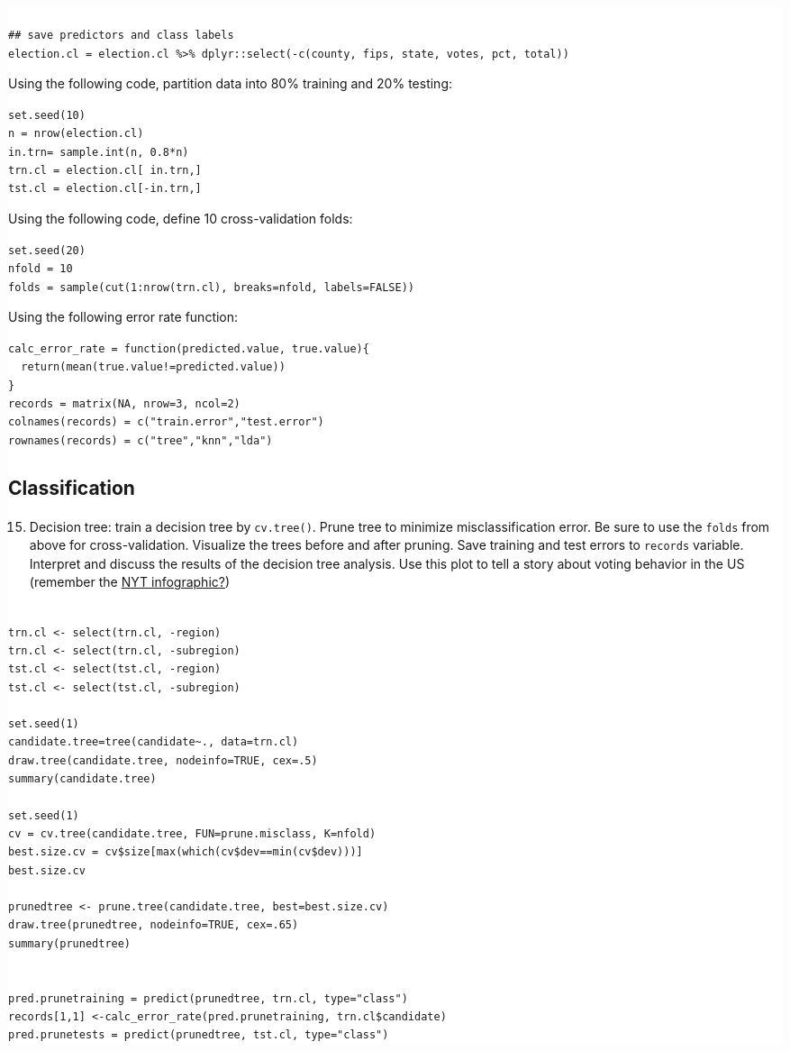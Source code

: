 ```{r}

## save predictors and class labels
election.cl = election.cl %>% dplyr::select(-c(county, fips, state, votes, pct, total))

```

Using the following code, partition data into 80% training and 20% testing:
```{r}
set.seed(10) 
n = nrow(election.cl)
in.trn= sample.int(n, 0.8*n) 
trn.cl = election.cl[ in.trn,]
tst.cl = election.cl[-in.trn,]
```

Using the following code, define 10 cross-validation folds:
```{r}
set.seed(20) 
nfold = 10
folds = sample(cut(1:nrow(trn.cl), breaks=nfold, labels=FALSE))
```

Using the following error rate function:
```{r}
calc_error_rate = function(predicted.value, true.value){
  return(mean(true.value!=predicted.value))
}
records = matrix(NA, nrow=3, ncol=2)
colnames(records) = c("train.error","test.error")
rownames(records) = c("tree","knn","lda")
```

## Classification

15. Decision tree: train a decision tree by `cv.tree()`. Prune tree to minimize misclassification error. Be sure to use the `folds` from above for cross-validation. Visualize the trees before and after pruning. Save training and test errors to `records` variable. Interpret and discuss the results of the decision tree analysis. Use this plot to tell a story about voting behavior in the US (remember the [NYT infographic?](https://archive.nytimes.com/www.nytimes.com/imagepages/2008/04/16/us/20080416_OBAMA_GRAPHIC.html))

```{r}

trn.cl <- select(trn.cl, -region)
trn.cl <- select(trn.cl, -subregion)
tst.cl <- select(tst.cl, -region)
tst.cl <- select(tst.cl, -subregion)

set.seed(1)
candidate.tree=tree(candidate~., data=trn.cl)
draw.tree(candidate.tree, nodeinfo=TRUE, cex=.5)
summary(candidate.tree)

set.seed(1)
cv = cv.tree(candidate.tree, FUN=prune.misclass, K=nfold)
best.size.cv = cv$size[max(which(cv$dev==min(cv$dev)))]
best.size.cv

prunedtree <- prune.tree(candidate.tree, best=best.size.cv)
draw.tree(prunedtree, nodeinfo=TRUE, cex=.65)
summary(prunedtree)


pred.prunetraining = predict(prunedtree, trn.cl, type="class")
records[1,1] <-calc_error_rate(pred.prunetraining, trn.cl$candidate)
pred.prunetests = predict(prunedtree, tst.cl, type="class")
```